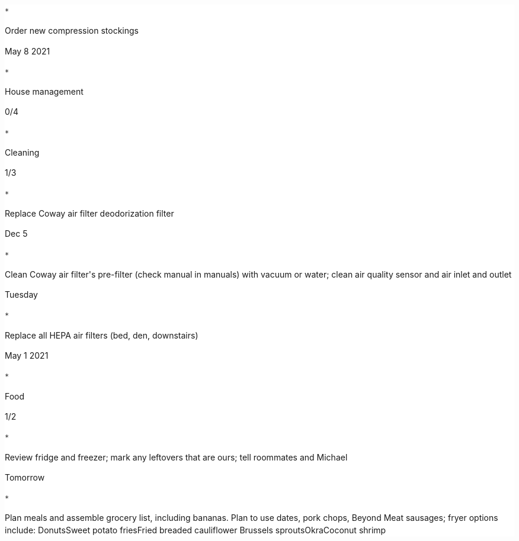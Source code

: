 	* 

Order new compression stockings

May 8 2021





	* 


House management

0/4





	* 


Cleaning

1/3





	* 

Replace Coway air filter deodorization filter

Dec 5





	* 

Clean Coway air filter's pre-filter (check manual in manuals) with vacuum or water; clean air quality sensor and air inlet and outlet

Tuesday

	* 

Replace all HEPA air filters (bed, den, downstairs)

May 1 2021

	* 


Food

1/2

	* 

Review fridge and freezer; mark any leftovers that are ours; tell roommates and Michael

Tomorrow

	* 

Plan meals and assemble grocery list, including bananas. Plan to use dates, pork chops, Beyond Meat sausages; fryer options include: DonutsSweet potato friesFried breaded cauliflower Brussels sproutsOkraCoconut shrimp
